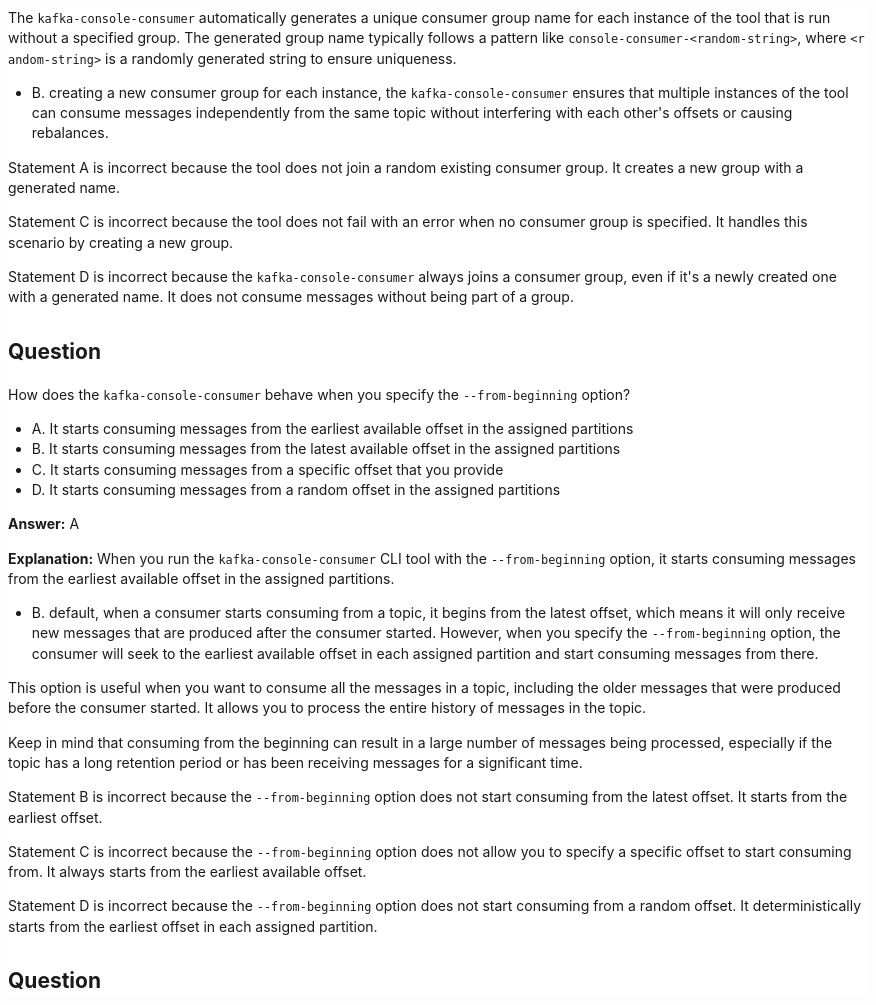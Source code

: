 The `kafka-console-consumer` automatically generates a unique consumer group name for each instance of the tool that is run without a specified group. The generated group name typically follows a pattern like `console-consumer-<random-string>`, where `<random-string>` is a randomly generated string to ensure uniqueness.

- B. creating a new consumer group for each instance, the `kafka-console-consumer` ensures that multiple instances of the tool can consume messages independently from the same topic without interfering with each other's offsets or causing rebalances.

Statement A is incorrect because the tool does not join a random existing consumer group. It creates a new group with a generated name.

Statement C is incorrect because the tool does not fail with an error when no consumer group is specified. It handles this scenario by creating a new group.

Statement D is incorrect because the `kafka-console-consumer` always joins a consumer group, even if it's a newly created one with a generated name. It does not consume messages without being part of a group.

## Question

How does the `kafka-console-consumer` behave when you specify the `--from-beginning` option?

- A. It starts consuming messages from the earliest available offset in the assigned partitions
- B. It starts consuming messages from the latest available offset in the assigned partitions
- C. It starts consuming messages from a specific offset that you provide
- D. It starts consuming messages from a random offset in the assigned partitions

**Answer:** A

**Explanation:**
When you run the `kafka-console-consumer` CLI tool with the `--from-beginning` option, it starts consuming messages from the earliest available offset in the assigned partitions.

- B. default, when a consumer starts consuming from a topic, it begins from the latest offset, which means it will only receive new messages that are produced after the consumer started. However, when you specify the `--from-beginning` option, the consumer will seek to the earliest available offset in each assigned partition and start consuming messages from there.

This option is useful when you want to consume all the messages in a topic, including the older messages that were produced before the consumer started. It allows you to process the entire history of messages in the topic.

Keep in mind that consuming from the beginning can result in a large number of messages being processed, especially if the topic has a long retention period or has been receiving messages for a significant time.

Statement B is incorrect because the `--from-beginning` option does not start consuming from the latest offset. It starts from the earliest offset.

Statement C is incorrect because the `--from-beginning` option does not allow you to specify a specific offset to start consuming from. It always starts from the earliest available offset.

Statement D is incorrect because the `--from-beginning` option does not start consuming from a random offset. It deterministically starts from the earliest offset in each assigned partition.

## Question
